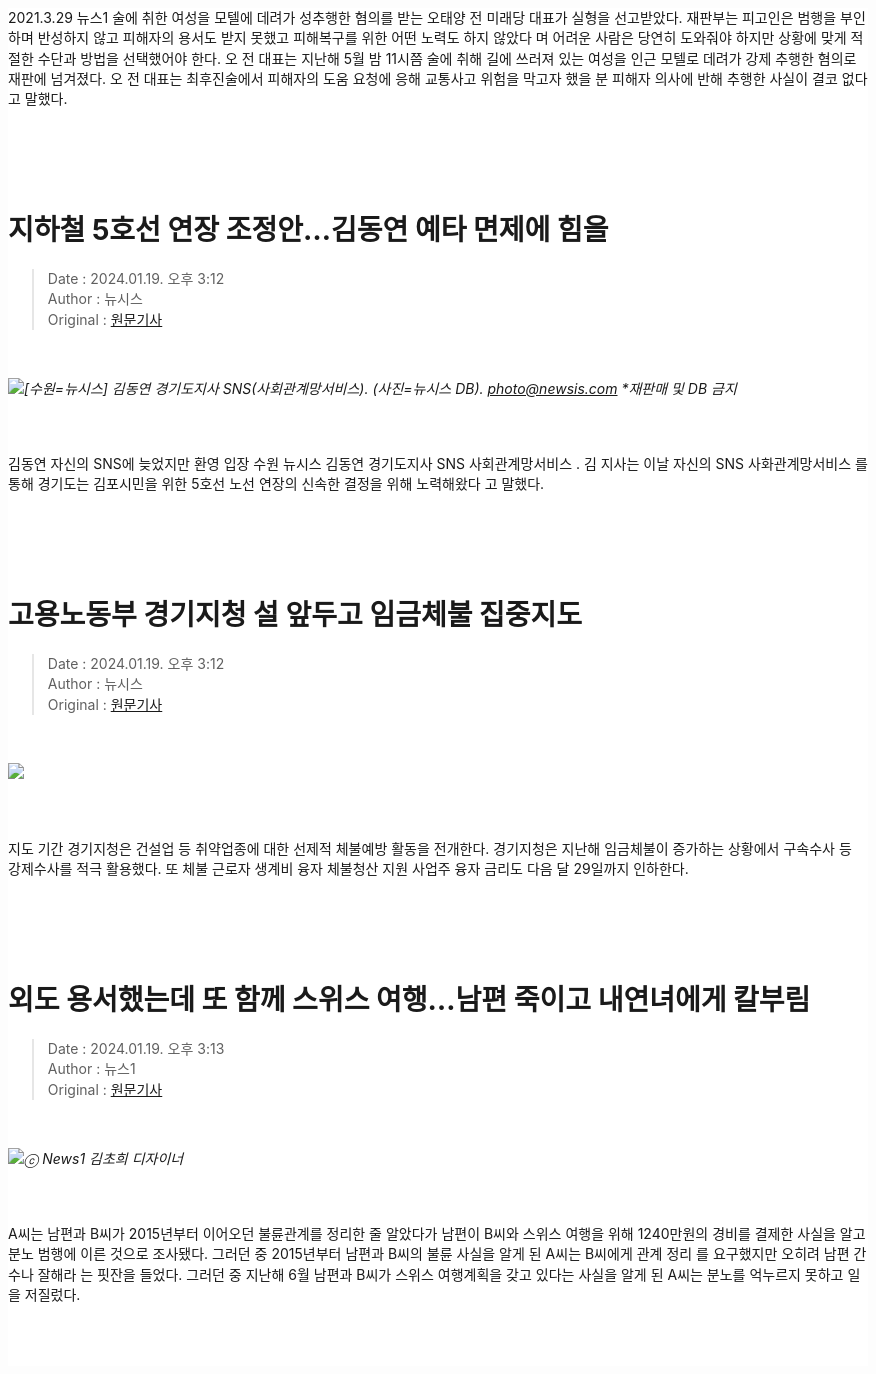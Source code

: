 2021.3.29 뉴스1 술에 취한 여성을 모텔에 데려가 성추행한 혐의를 받는 오태양 전 미래당 대표가 실형을 선고받았다.
재판부는 피고인은 범행을 부인하며 반성하지 않고 피해자의 용서도 받지 못했고 피해복구를 위한 어떤 노력도 하지 않았다 며 어려운 사람은 당연히 도와줘야 하지만 상황에 맞게 적절한 수단과 방법을 선택했어야 한다.
오 전 대표는 지난해 5월 밤 11시쯤 술에 취해 길에 쓰러져 있는 여성을 인근 모텔로 데려가 강제 추행한 혐의로 재판에 넘겨졌다.
오 전 대표는 최후진술에서 피해자의 도움 요청에 응해 교통사고 위험을 막고자 했을 분 피해자 의사에 반해 추행한 사실이 결코 없다 고 말했다.  
<br/><br/><br/>  

  
# 지하철 5호선 연장 조정안…김동연 예타 면제에 힘을  
  
> Date : 2024.01.19. 오후 3:12  
> Author : 뉴시스  
> Original : [원문기사](https://n.news.naver.com/mnews/article/003/0012328841?sid=102)  
<br/>  
  
<img src="https://imgnews.pstatic.net/image/003/2024/01/19/NISI20240119_0001463304_web_20240119145928_20240119151213827.jpg?type=w647" id="img1"></img><em class="img_desc">[수원=뉴시스] 김동연 경기도지사 SNS(사회관계망서비스). (사진=뉴시스 DB). photo@newsis.com *재판매 및 DB 금지</em>  
<br/><br/>  
  
김동연 자신의 SNS에 늦었지만 환영 입장 수원 뉴시스 김동연 경기도지사 SNS 사회관계망서비스 .
김 지사는 이날 자신의 SNS 사화관계망서비스 를 통해 경기도는 김포시민을 위한 5호선 노선 연장의 신속한 결정을 위해 노력해왔다 고 말했다.  
<br/><br/><br/>  

  
# 고용노동부 경기지청 설 앞두고 임금체불 집중지도  
  
> Date : 2024.01.19. 오후 3:12  
> Author : 뉴시스  
> Original : [원문기사](https://n.news.naver.com/mnews/article/003/0012328840?sid=102)  
<br/>  
  
<img src="https://imgnews.pstatic.net/image/003/2024/01/19/NISI20210329_0000715476_web_20210329104633_20240119151211402.jpg?type=w647" id="img1"></img>  
<br/><br/>  
  
지도 기간 경기지청은 건설업 등 취약업종에 대한 선제적 체불예방 활동을 전개한다.
경기지청은 지난해 임금체불이 증가하는 상황에서 구속수사 등 강제수사를 적극 활용했다.
또 체불 근로자 생계비 융자 체불청산 지원 사업주 융자 금리도 다음 달 29일까지 인하한다.  
<br/><br/><br/>  

  
# 외도 용서했는데 또 함께 스위스 여행…남편 죽이고 내연녀에게 칼부림  
  
> Date : 2024.01.19. 오후 3:13  
> Author : 뉴스1  
> Original : [원문기사](https://n.news.naver.com/mnews/article/421/0007301900?sid=102)  
<br/>  
  
<img src="https://imgnews.pstatic.net/image/421/2024/01/19/0007301900_001_20240119151301403.jpg?type=w647" id="img1"></img><em class="img_desc">ⓒ News1 김초희 디자이너</em>  
<br/><br/>  
  
A씨는 남편과 B씨가 2015년부터 이어오던 불륜관계를 정리한 줄 알았다가 남편이 B씨와 스위스 여행을 위해 1240만원의 경비를 결제한 사실을 알고 분노 범행에 이른 것으로 조사됐다.
그러던 중 2015년부터 남편과 B씨의 불륜 사실을 알게 된 A씨는 B씨에게 관계 정리 를 요구했지만 오히려 남편 간수나 잘해라 는 핏잔을 들었다.
그러던 중 지난해 6월 남편과 B씨가 스위스 여행계획을 갖고 있다는 사실을 알게 된 A씨는 분노를 억누르지 못하고 일을 저질렀다.  
<br/><br/><br/>  
